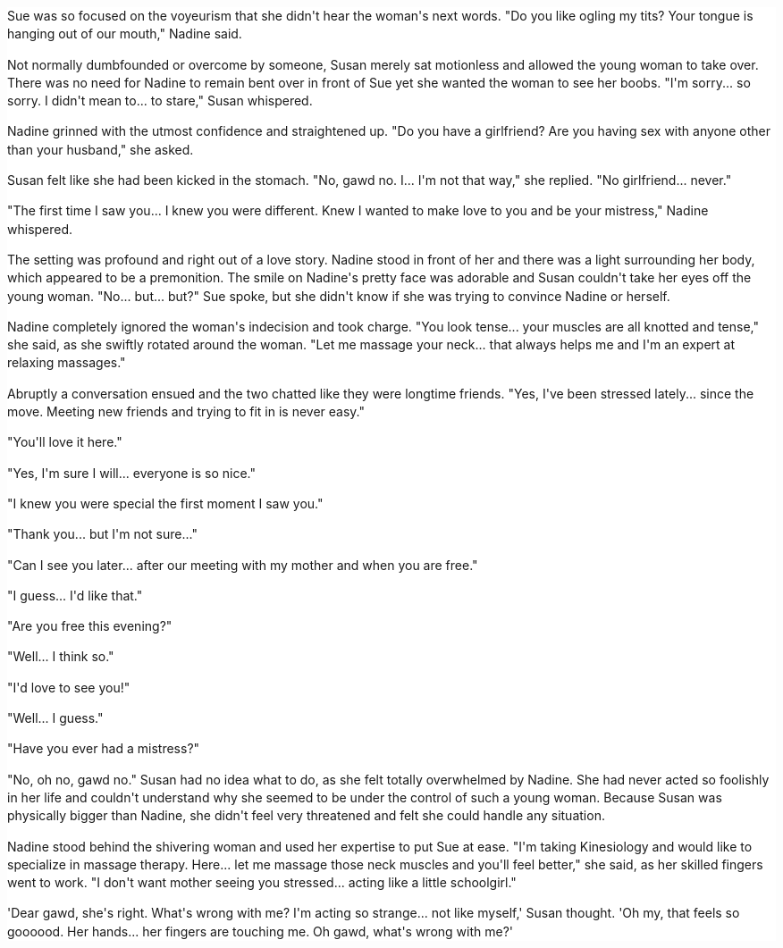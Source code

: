  Sue was so focused on the voyeurism that she didn't hear the woman's next words. "Do you like ogling my tits? Your tongue is hanging out of our mouth," Nadine said. 

 Not normally dumbfounded or overcome by someone, Susan merely sat motionless and allowed the young woman to take over. There was no need for Nadine to remain bent over in front of Sue yet she wanted the woman to see her boobs. "I'm sorry... so sorry. I didn't mean to... to stare," Susan whispered. 

 Nadine grinned with the utmost confidence and straightened up. "Do you have a girlfriend? Are you having sex with anyone other than your husband," she asked. 

 Susan felt like she had been kicked in the stomach. "No, gawd no. I... I'm not that way," she replied. "No girlfriend... never." 

 "The first time I saw you... I knew you were different. Knew I wanted to make love to you and be your mistress," Nadine whispered. 

 The setting was profound and right out of a love story. Nadine stood in front of her and there was a light surrounding her body, which appeared to be a premonition. The smile on Nadine's pretty face was adorable and Susan couldn't take her eyes off the young woman. "No... but... but?" Sue spoke, but she didn't know if she was trying to convince Nadine or herself. 

 Nadine completely ignored the woman's indecision and took charge. "You look tense... your muscles are all knotted and tense," she said, as she swiftly rotated around the woman. "Let me massage your neck... that always helps me and I'm an expert at relaxing massages." 

 Abruptly a conversation ensued and the two chatted like they were longtime friends. "Yes, I've been stressed lately... since the move. Meeting new friends and trying to fit in is never easy." 

 "You'll love it here." 

 "Yes, I'm sure I will... everyone is so nice." 

 "I knew you were special the first moment I saw you." 

 "Thank you... but I'm not sure..." 

 "Can I see you later... after our meeting with my mother and when you are free." 

 "I guess... I'd like that." 

 "Are you free this evening?" 

 "Well... I think so." 

 "I'd love to see you!" 

 "Well... I guess." 

 "Have you ever had a mistress?" 

 "No, oh no, gawd no." Susan had no idea what to do, as she felt totally overwhelmed by Nadine. She had never acted so foolishly in her life and couldn't understand why she seemed to be under the control of such a young woman. Because Susan was physically bigger than Nadine, she didn't feel very threatened and felt she could handle any situation. 

 Nadine stood behind the shivering woman and used her expertise to put Sue at ease. "I'm taking Kinesiology and would like to specialize in massage therapy. Here... let me massage those neck muscles and you'll feel better," she said, as her skilled fingers went to work. "I don't want mother seeing you stressed... acting like a little schoolgirl." 

 'Dear gawd, she's right. What's wrong with me? I'm acting so strange... not like myself,' Susan thought. 'Oh my, that feels so goooood. Her hands... her fingers are touching me. Oh gawd, what's wrong with me?' 
